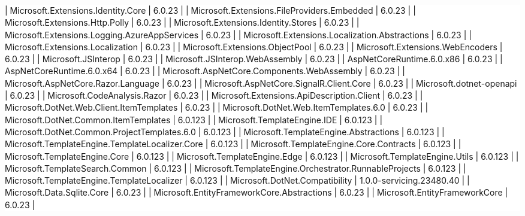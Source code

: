 | Microsoft.Extensions.Identity.Core | 6.0.23 |
| Microsoft.Extensions.FileProviders.Embedded | 6.0.23 |
| Microsoft.Extensions.Http.Polly | 6.0.23 |
| Microsoft.Extensions.Identity.Stores | 6.0.23 |
| Microsoft.Extensions.Logging.AzureAppServices | 6.0.23 |
| Microsoft.Extensions.Localization.Abstractions | 6.0.23 |
| Microsoft.Extensions.Localization | 6.0.23 |
| Microsoft.Extensions.ObjectPool | 6.0.23 |
| Microsoft.Extensions.WebEncoders | 6.0.23 |
| Microsoft.JSInterop | 6.0.23 |
| Microsoft.JSInterop.WebAssembly | 6.0.23 |
| AspNetCoreRuntime.6.0.x86 | 6.0.23 |
| AspNetCoreRuntime.6.0.x64 | 6.0.23 |
| Microsoft.AspNetCore.Components.WebAssembly | 6.0.23 |
| Microsoft.AspNetCore.Razor.Language | 6.0.23 |
| Microsoft.AspNetCore.SignalR.Client.Core | 6.0.23 |
| Microsoft.dotnet-openapi | 6.0.23 |
| Microsoft.CodeAnalysis.Razor | 6.0.23 |
| Microsoft.Extensions.ApiDescription.Client | 6.0.23 |
| Microsoft.DotNet.Web.Client.ItemTemplates | 6.0.23 |
| Microsoft.DotNet.Web.ItemTemplates.6.0 | 6.0.23 |
| Microsoft.DotNet.Common.ItemTemplates | 6.0.123 |
| Microsoft.TemplateEngine.IDE | 6.0.123 |
| Microsoft.DotNet.Common.ProjectTemplates.6.0 | 6.0.123 |
| Microsoft.TemplateEngine.Abstractions | 6.0.123 |
| Microsoft.TemplateEngine.TemplateLocalizer.Core | 6.0.123 |
| Microsoft.TemplateEngine.Core.Contracts | 6.0.123 |
| Microsoft.TemplateEngine.Core | 6.0.123 |
| Microsoft.TemplateEngine.Edge | 6.0.123 |
| Microsoft.TemplateEngine.Utils | 6.0.123 |
| Microsoft.TemplateSearch.Common | 6.0.123 |
| Microsoft.TemplateEngine.Orchestrator.RunnableProjects | 6.0.123 |
| Microsoft.TemplateEngine.TemplateLocalizer | 6.0.123 |
| Microsoft.DotNet.Compatibility | 1.0.0-servicing.23480.40 |
| Microsoft.Data.Sqlite.Core | 6.0.23 |
| Microsoft.EntityFrameworkCore.Abstractions | 6.0.23 |
| Microsoft.EntityFrameworkCore | 6.0.23 |